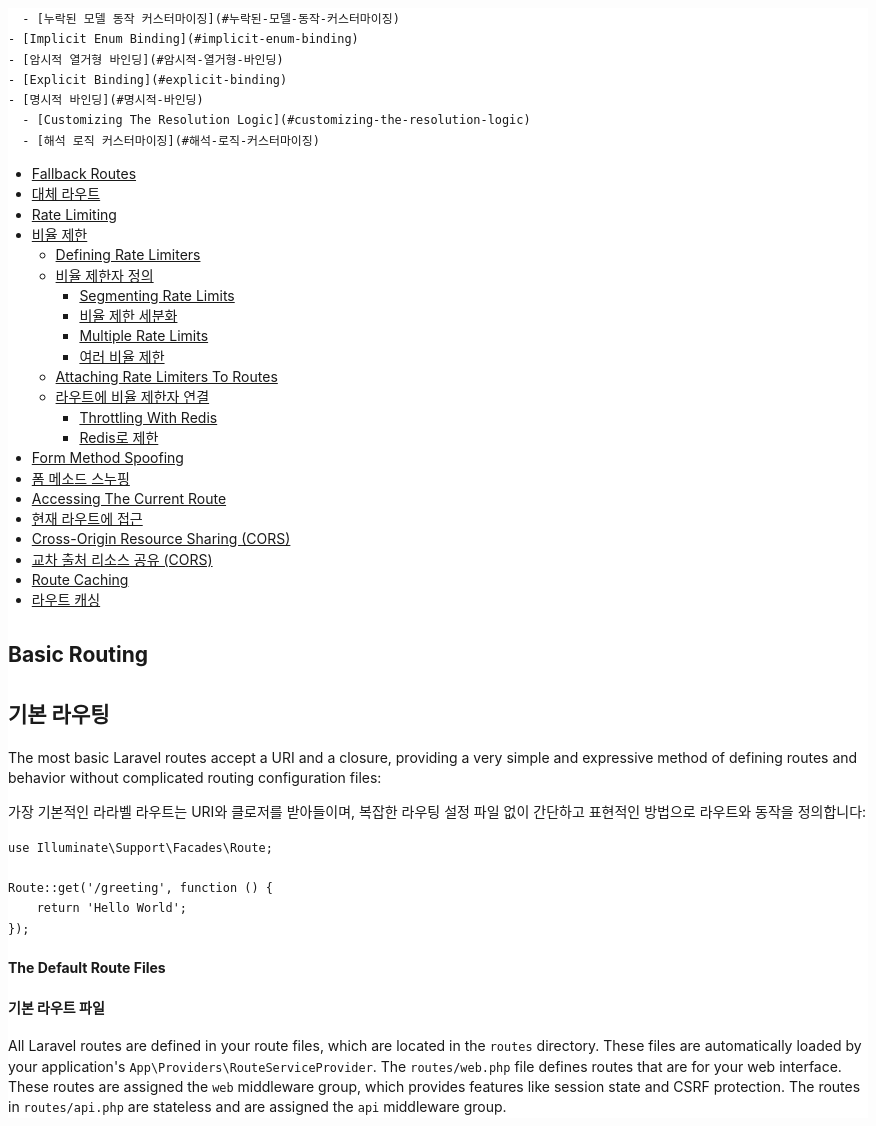       - [누락된 모델 동작 커스터마이징](#누락된-모델-동작-커스터마이징)
    - [Implicit Enum Binding](#implicit-enum-binding)
    - [암시적 열거형 바인딩](#암시적-열거형-바인딩)
    - [Explicit Binding](#explicit-binding)
    - [명시적 바인딩](#명시적-바인딩)
      - [Customizing The Resolution Logic](#customizing-the-resolution-logic)
      - [해석 로직 커스터마이징](#해석-로직-커스터마이징)
  - [Fallback Routes](#fallback-routes)
  - [대체 라우트](#대체-라우트)
  - [Rate Limiting](#rate-limiting)
  - [비율 제한](#비율-제한)
    - [Defining Rate Limiters](#defining-rate-limiters)
    - [비율 제한자 정의](#비율-제한자-정의)
      - [Segmenting Rate Limits](#segmenting-rate-limits)
      - [비율 제한 세분화](#비율-제한-세분화)
      - [Multiple Rate Limits](#multiple-rate-limits)
      - [여러 비율 제한](#여러-비율-제한)
    - [Attaching Rate Limiters To Routes](#attaching-rate-limiters-to-routes)
    - [라우트에 비율 제한자 연결](#라우트에-비율-제한자-연결)
      - [Throttling With Redis](#throttling-with-redis)
      - [Redis로 제한](#redis로-제한)
  - [Form Method Spoofing](#form-method-spoofing)
  - [폼 메소드 스누핑](#폼-메소드-스누핑)
  - [Accessing The Current Route](#accessing-the-current-route)
  - [현재 라우트에 접근](#현재-라우트에-접근)
  - [Cross-Origin Resource Sharing (CORS)](#cross-origin-resource-sharing-cors)
  - [교차 출처 리소스 공유 (CORS)](#교차-출처-리소스-공유-cors)
  - [Route Caching](#route-caching)
  - [라우트 캐싱](#라우트-캐싱)

<a name="basic-routing"></a>
## Basic Routing
## 기본 라우팅

The most basic Laravel routes accept a URI and a closure, providing a very simple and expressive method of defining routes and behavior without complicated routing configuration files:

가장 기본적인 라라벨 라우트는 URI와 클로저를 받아들이며, 복잡한 라우팅 설정 파일 없이 간단하고 표현적인 방법으로 라우트와 동작을 정의합니다:

    use Illuminate\Support\Facades\Route;

    Route::get('/greeting', function () {
        return 'Hello World';
    });

<a name="the-default-route-files"></a>
#### The Default Route Files
#### 기본 라우트 파일

All Laravel routes are defined in your route files, which are located in the `routes` directory. These files are automatically loaded by your application's `App\Providers\RouteServiceProvider`. The `routes/web.php` file defines routes that are for your web interface. These routes are assigned the `web` middleware group, which provides features like session state and CSRF protection. The routes in `routes/api.php` are stateless and are assigned the `api` middleware group.

